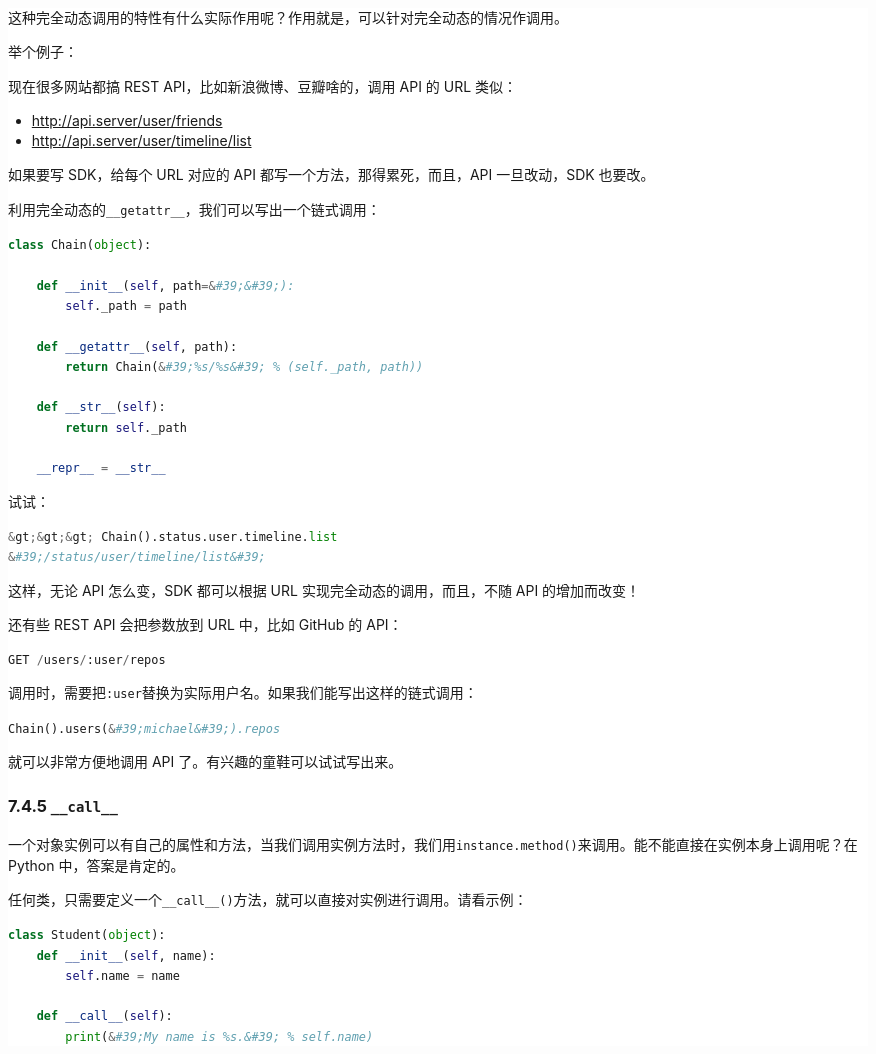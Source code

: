 这种完全动态调用的特性有什么实际作用呢？作用就是，可以针对完全动态的情况作调用。

举个例子：

现在很多网站都搞 REST API，比如新浪微博、豆瓣啥的，调用 API 的 URL 类似：

* http://api.server/user/friends
* http://api.server/user/timeline/list

如果要写 SDK，给每个 URL 对应的 API 都写一个方法，那得累死，而且，API 一旦改动，SDK 也要改。

利用完全动态的`__getattr__`，我们可以写出一个链式调用：

```python
class Chain(object):

    def __init__(self, path=&#39;&#39;):
        self._path = path

    def __getattr__(self, path):
        return Chain(&#39;%s/%s&#39; % (self._path, path))

    def __str__(self):
        return self._path

    __repr__ = __str__
```

试试：

```python
&gt;&gt;&gt; Chain().status.user.timeline.list
&#39;/status/user/timeline/list&#39;
```

这样，无论 API 怎么变，SDK 都可以根据 URL 实现完全动态的调用，而且，不随 API 的增加而改变！

还有些 REST API 会把参数放到 URL 中，比如 GitHub 的 API：

```python
GET /users/:user/repos
```

调用时，需要把`:user`替换为实际用户名。如果我们能写出这样的链式调用：

```python
Chain().users(&#39;michael&#39;).repos
```

就可以非常方便地调用 API 了。有兴趣的童鞋可以试试写出来。

### 7.4.5 `__call__`

一个对象实例可以有自己的属性和方法，当我们调用实例方法时，我们用`instance.method()`来调用。能不能直接在实例本身上调用呢？在 Python 中，答案是肯定的。

任何类，只需要定义一个`__call__()`方法，就可以直接对实例进行调用。请看示例：

```python
class Student(object):
    def __init__(self, name):
        self.name = name

    def __call__(self):
        print(&#39;My name is %s.&#39; % self.name)
```
